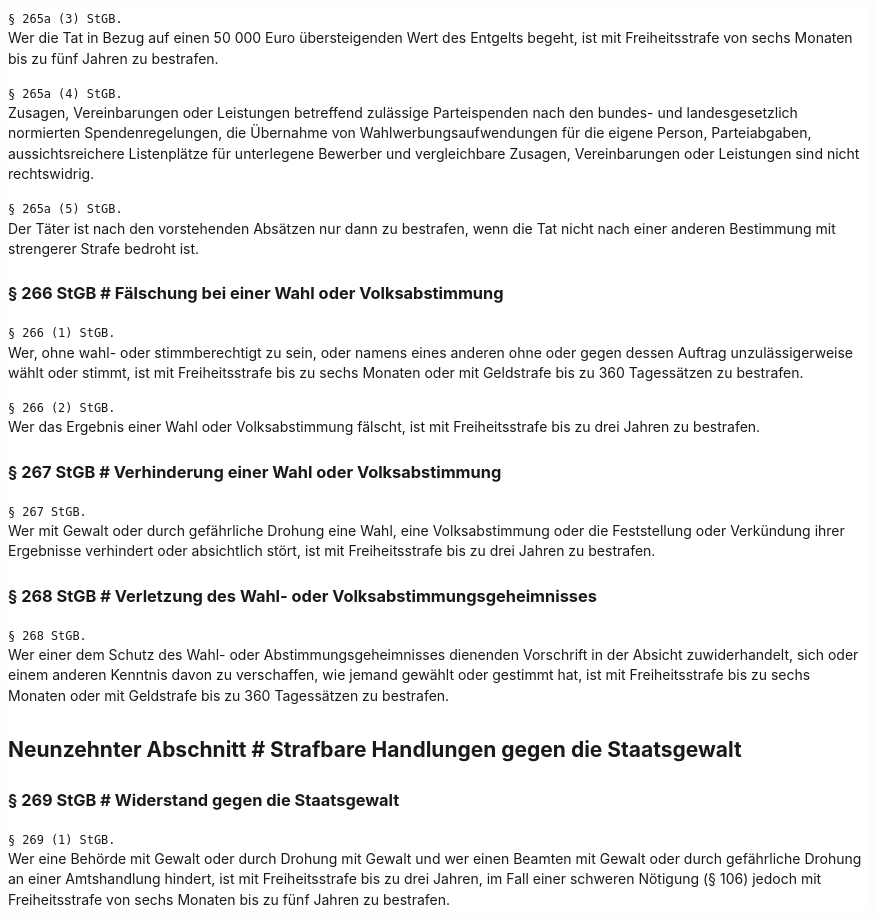 `§ 265a (3) StGB.`  
Wer die Tat in Bezug auf einen 50 000 Euro übersteigenden Wert des Entgelts begeht, ist mit Freiheitsstrafe von sechs Monaten bis zu fünf Jahren zu bestrafen.

`§ 265a (4) StGB.`  
Zusagen, Vereinbarungen oder Leistungen betreffend zulässige Parteispenden nach den bundes- und landesgesetzlich normierten Spendenregelungen, die Übernahme von Wahlwerbungsaufwendungen für die eigene Person, Parteiabgaben, aussichtsreichere Listenplätze für unterlegene Bewerber und vergleichbare Zusagen, Vereinbarungen oder Leistungen sind nicht rechtswidrig. 

`§ 265a (5) StGB.`  
Der Täter ist nach den vorstehenden Absätzen nur dann zu bestrafen, wenn die Tat nicht nach einer anderen Bestimmung mit strengerer Strafe bedroht ist.

### § 266 StGB # Fälschung bei einer Wahl oder Volksabstimmung

`§ 266 (1) StGB.`  
Wer, ohne wahl- oder stimmberechtigt zu sein, oder namens eines anderen ohne oder gegen dessen Auftrag unzulässigerweise wählt oder stimmt, ist mit Freiheitsstrafe bis zu sechs Monaten oder mit Geldstrafe bis zu 360 Tagessätzen zu bestrafen.

`§ 266 (2) StGB.`  
Wer das Ergebnis einer Wahl oder Volksabstimmung fälscht, ist mit Freiheitsstrafe bis zu drei Jahren zu bestrafen.

### § 267 StGB # Verhinderung einer Wahl oder Volksabstimmung

`§ 267 StGB.`  
Wer mit Gewalt oder durch gefährliche Drohung eine Wahl, eine Volksabstimmung oder die Feststellung oder Verkündung ihrer Ergebnisse verhindert oder absichtlich stört, ist mit Freiheitsstrafe bis zu drei Jahren zu bestrafen.

### § 268 StGB # Verletzung des Wahl- oder Volksabstimmungsgeheimnisses

`§ 268 StGB.`  
Wer einer dem Schutz des Wahl- oder Abstimmungsgeheimnisses dienenden Vorschrift in der Absicht zuwiderhandelt, sich oder einem anderen Kenntnis davon zu verschaffen, wie jemand gewählt oder gestimmt hat, ist mit Freiheitsstrafe bis zu sechs Monaten oder mit Geldstrafe bis zu 360 Tagessätzen zu bestrafen.

## Neunzehnter Abschnitt # Strafbare Handlungen gegen die Staatsgewalt

### § 269 StGB # Widerstand gegen die Staatsgewalt

`§ 269 (1) StGB.`  
Wer eine Behörde mit Gewalt oder durch Drohung mit Gewalt und wer einen Beamten mit Gewalt oder durch gefährliche Drohung an einer Amtshandlung hindert, ist mit Freiheitsstrafe bis zu drei Jahren, im Fall einer schweren Nötigung (§ 106) jedoch mit Freiheitsstrafe von sechs Monaten bis zu fünf Jahren zu bestrafen.
